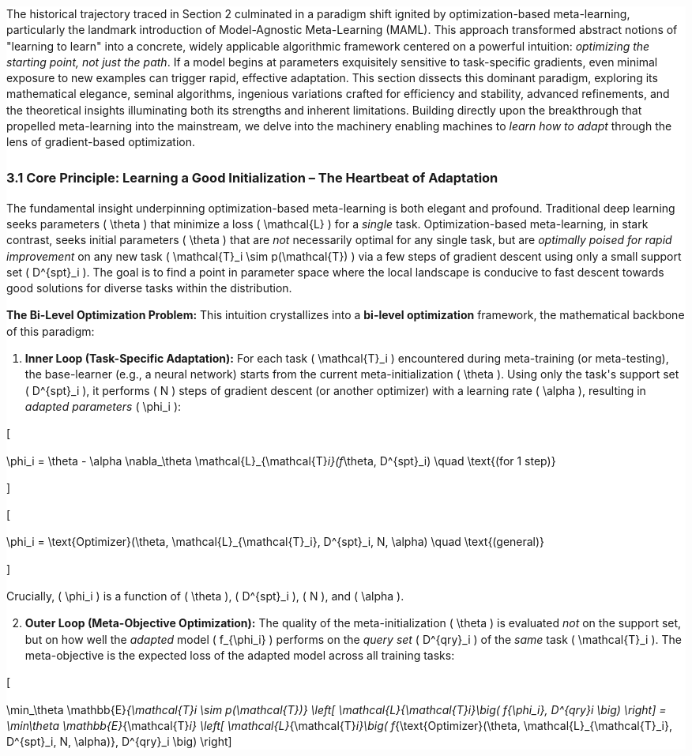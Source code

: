 The historical trajectory traced in Section 2 culminated in a paradigm shift ignited by optimization-based meta-learning, particularly the landmark introduction of Model-Agnostic Meta-Learning (MAML). This approach transformed abstract notions of "learning to learn" into a concrete, widely applicable algorithmic framework centered on a powerful intuition: *optimizing the starting point, not just the path*. If a model begins at parameters exquisitely sensitive to task-specific gradients, even minimal exposure to new examples can trigger rapid, effective adaptation. This section dissects this dominant paradigm, exploring its mathematical elegance, seminal algorithms, ingenious variations crafted for efficiency and stability, advanced refinements, and the theoretical insights illuminating both its strengths and inherent limitations. Building directly upon the breakthrough that propelled meta-learning into the mainstream, we delve into the machinery enabling machines to *learn how to adapt* through the lens of gradient-based optimization.

### 3.1 Core Principle: Learning a Good Initialization – The Heartbeat of Adaptation

The fundamental insight underpinning optimization-based meta-learning is both elegant and profound. Traditional deep learning seeks parameters \( \theta \) that minimize a loss \( \mathcal{L} \) for a *single* task. Optimization-based meta-learning, in stark contrast, seeks initial parameters \( \theta \) that are *not* necessarily optimal for any single task, but are *optimally poised for rapid improvement* on any new task \( \mathcal{T}_i \sim p(\mathcal{T}) \) via a few steps of gradient descent using only a small support set \( D^{spt}_i \). The goal is to find a point in parameter space where the local landscape is conducive to fast descent towards good solutions for diverse tasks within the distribution.

**The Bi-Level Optimization Problem:** This intuition crystallizes into a **bi-level optimization** framework, the mathematical backbone of this paradigm:

1.  **Inner Loop (Task-Specific Adaptation):** For each task \( \mathcal{T}_i \) encountered during meta-training (or meta-testing), the base-learner (e.g., a neural network) starts from the current meta-initialization \( \theta \). Using only the task's support set \( D^{spt}_i \), it performs \( N \) steps of gradient descent (or another optimizer) with a learning rate \( \alpha \), resulting in *adapted parameters* \( \phi_i \):

\[

\phi_i = \theta - \alpha \nabla_\theta \mathcal{L}_{\mathcal{T}_i}(f_\theta, D^{spt}_i) \quad \text{(for 1 step)}

\]

\[

\phi_i = \text{Optimizer}(\theta, \mathcal{L}_{\mathcal{T}_i}, D^{spt}_i, N, \alpha) \quad \text{(general)}

\]

Crucially, \( \phi_i \) is a function of \( \theta \), \( D^{spt}_i \), \( N \), and \( \alpha \).

2.  **Outer Loop (Meta-Objective Optimization):** The quality of the meta-initialization \( \theta \) is evaluated *not* on the support set, but on how well the *adapted* model \( f_{\phi_i} \) performs on the *query set* \( D^{qry}_i \) of the *same* task \( \mathcal{T}_i \). The meta-objective is the expected loss of the adapted model across all training tasks:

\[

\min_\theta \mathbb{E}_{\mathcal{T}_i \sim p(\mathcal{T})} \left[ \mathcal{L}_{\mathcal{T}_i}\big( f_{\phi_i}, D^{qry}_i \big) \right] = \min_\theta \mathbb{E}_{\mathcal{T}_i} \left[ \mathcal{L}_{\mathcal{T}_i}\big( f_{\text{Optimizer}(\theta, \mathcal{L}_{\mathcal{T}_i}, D^{spt}_i, N, \alpha)}, D^{qry}_i \big) \right]
